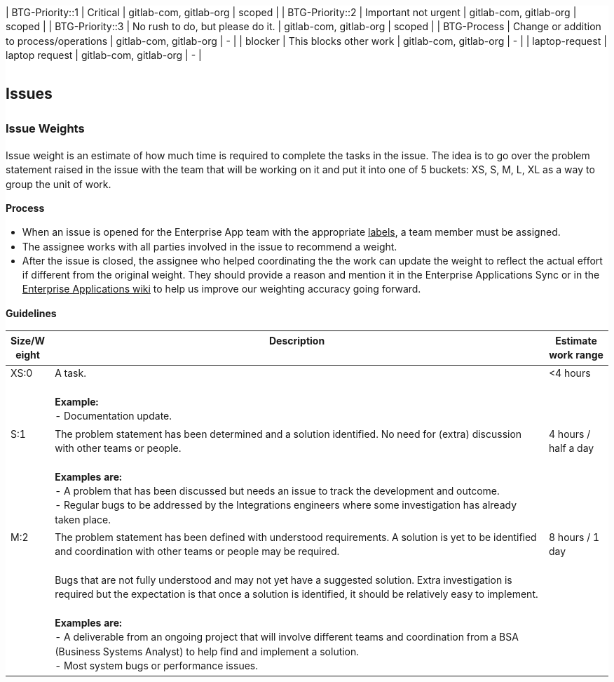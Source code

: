 | BTG-Priority::1               | Critical                                                                                        | gitlab-com, gitlab-org | scoped |
| BTG-Priority::2               | Important not urgent                                                                            | gitlab-com, gitlab-org | scoped |
| BTG-Priority::3               | No rush to do, but please do it.                                                                | gitlab-com, gitlab-org | scoped |
| BTG-Process                   | Change or addition to process/operations                                                        | gitlab-com, gitlab-org |    - |
| blocker                       | This blocks other work                                                                          | gitlab-com, gitlab-org |    - |
| laptop-request                | laptop request                                                                                  | gitlab-com, gitlab-org |    - |

## Issues

### Issue Weights

Issue weight is an estimate of how much time is required to complete the tasks in the issue. The idea is to go over the problem statement raised in the issue with the team that will be working on it and put it into one of 5 buckets: XS, S, M, L, XL as a way to group the unit of work.

**Process**

- When an issue is opened for the Enterprise App team with the appropriate [labels](/handbook/business-ops/how-we-work/#labels), a team member must be assigned.
- The assignee works with all parties involved in the issue to recommend a weight.
- After the issue is closed, the assignee who helped coordinating the the work can update the weight to reflect the actual effort if different from the original weight.
    They should provide a reason and mention it in the Enterprise Applications Sync or in the [Enterprise Applications wiki](https://gitlab.com/gitlab-com/business-ops/enterprise-apps/enterprise-applications-sync/-/wikis/Enterprise-Applications-weekly-sync) to help us improve our weighting accuracy going forward.

**Guidelines**

| Size/Weight | Description                                                                                                                                                                                                                                                                                                                                                                                                                                                                                                                                                                                                                                                                                                                                            | Estimate work range  |
| ----------- | ------------------------------------------------------------------------------------------------------------------------------------------------------------------------------------------------------------------------------------------------------------------------------------------------------------------------------------------------------------------------------------------------------------------------------------------------------------------------------------------------------------------------------------------------------------------------------------------------------------------------------------------------------------------------------------------------------------------------------------------------------ | -------------------- |
| XS:0        | A task.<br><br> **Example:** <br>- Documentation update.                                                                                                                                                                                                                                                                                                                                                                                                                                                                                                                                                                                                                                                                                               | <4 hours          |
| S:1         | The problem statement has been determined and a solution identified. No need for (extra) discussion with other teams or people.<br><br> **Examples are:** <br>- A problem that has been discussed but needs an issue to track the development and outcome.<br>- Regular bugs to be addressed by the Integrations engineers where some investigation has already taken place.                                                                                                                                                                                                                                                                                                                                                                           | 4 hours / half a day |
| M:2         | The problem statement has been defined with understood requirements. A solution is yet to be identified and coordination with other teams or people may be required.<br><br>Bugs that are not fully understood and may not yet have a suggested solution. Extra investigation is required but the expectation is that once a solution is identified, it should be relatively easy to implement.<br><br> **Examples are:** <br>- A deliverable from an ongoing project that will involve different teams and coordination from a BSA (Business Systems Analyst) to help find and implement a solution.<br>- Most system bugs or performance issues.                                                                                                     | 8 hours / 1 day      |